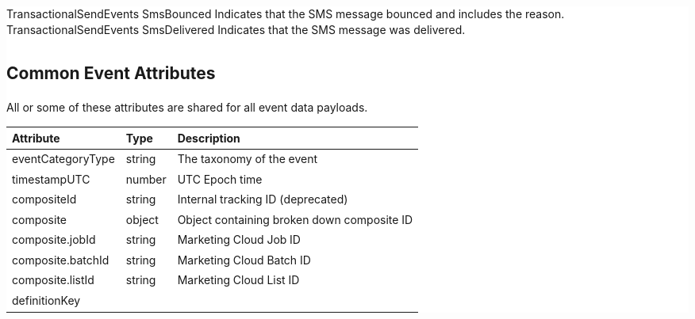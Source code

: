 </tr>
<tr>
<td>TransactionalSendEvents</td>
<td>SmsBounced</td>
<td>Indicates that the SMS message bounced and includes the reason.</td>
</tr>
<tr>
<td>TransactionalSendEvents</td>
<td>SmsDelivered</td>
<td>Indicates that the SMS message was delivered.</td>
</tr>
</tbody>
</table>

## Common Event Attributes

All or some of these attributes are shared for all event data payloads.

<table class="table table-hover">
<thead align="left">
<tr>
<th>Attribute</th>
<th>Type</th>
<th>Description</th>
</tr>
</thead>
<tbody>
<tr>
<td>eventCategoryType</td>
<td>string</td>
<td>The taxonomy of the event</td>
</tr>
<tr>
<td>timestampUTC</td>
<td>number</td>
<td>UTC Epoch time</td>
</tr>
<tr>
<td>compositeId</td>
<td>string</td>
<td>Internal tracking ID (deprecated)</td>
</tr>
<tr>
<td>composite</td>
<td>object</td>
<td>Object containing broken down composite ID</td>
</tr>
<tr>
<td>composite.jobId</td>
<td>string</td>
<td>Marketing Cloud Job ID</td>
</tr>
<tr>
<td>composite.batchId</td>
<td>string</td>
<td>Marketing Cloud Batch ID</td>
</tr>
<tr>
<td>composite.listId</td>
<td>string</td>
<td>Marketing Cloud List ID</td>
</tr>
<tr>
<td>definitionKey</td>